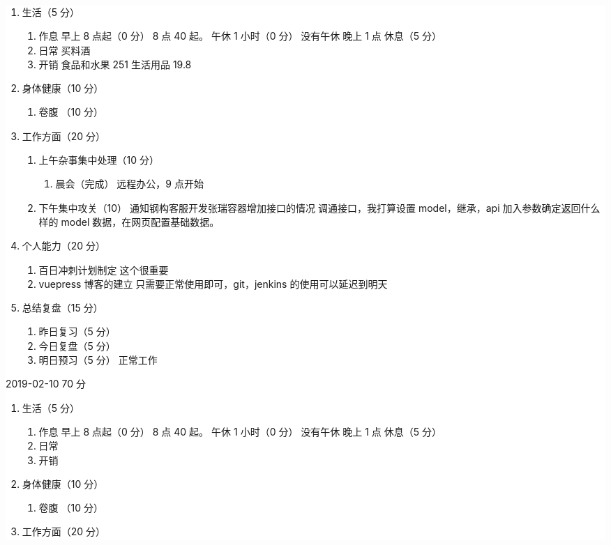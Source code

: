 1.  生活（5 分）

    1. 作息
       早上 8 点起（0 分）
       8 点 40 起。
       午休 1 小时（0 分）
       没有午休
       晚上 1 点 休息（5 分）
    2. 日常
       买料酒
    3. 开销
       食品和水果 251
       生活用品 19.8

2.  身体健康（10 分）
    1. 卷腹 （10 分）
3.  工作方面（20 分）

    1.  上午杂事集中处理（10 分）

        1. 晨会（完成）
           远程办公，9 点开始

    2.  下午集中攻关（10）
        通知钢构客服开发张瑞容器增加接口的情况
        调通接口，我打算设置 model，继承，api 加入参数确定返回什么样的 model 数据，在网页配置基础数据。

4.  个人能力（20 分）

    1. 百日冲刺计划制定
       这个很重要
    2. vuepress 博客的建立
       只需要正常使用即可，git，jenkins 的使用可以延迟到明天

5.  总结复盘（15 分）

    1. 昨日复习（5 分）
    2. 今日复盘（5 分）
    3. 明日预习（5 分）
       正常工作

2019-02-10
70 分

1.  生活（5 分）

    1. 作息
       早上 8 点起（0 分）
       8 点 40 起。
       午休 1 小时（0 分）
       没有午休
       晚上 1 点 休息（5 分）
    2. 日常
    3. 开销

2.  身体健康（10 分）
    1. 卷腹 （10 分）
3.  工作方面（20 分）
